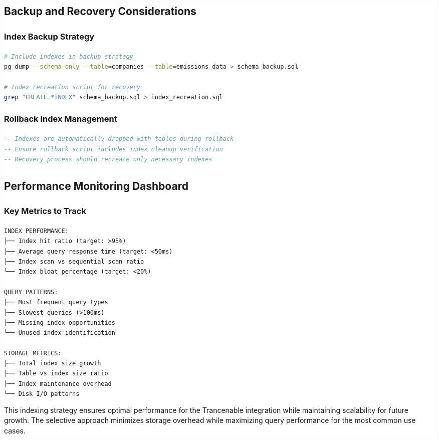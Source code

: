 ## Backup and Recovery Considerations

### Index Backup Strategy
```bash
# Include indexes in backup strategy
pg_dump --schema-only --table=companies --table=emissions_data > schema_backup.sql

# Index recreation script for recovery
grep "CREATE.*INDEX" schema_backup.sql > index_recreation.sql
```

### Rollback Index Management
```sql
-- Indexes are automatically dropped with tables during rollback
-- Ensure rollback script includes index cleanup verification
-- Recovery process should recreate only necessary indexes
```

## Performance Monitoring Dashboard

### Key Metrics to Track
```
INDEX PERFORMANCE:
├── Index hit ratio (target: >95%)
├── Average query response time (target: <50ms)
├── Index scan vs sequential scan ratio
└── Index bloat percentage (target: <20%)

QUERY PATTERNS:
├── Most frequent query types
├── Slowest queries (>100ms)
├── Missing index opportunities
└── Unused index identification

STORAGE METRICS:
├── Total index size growth
├── Table vs index size ratio
├── Index maintenance overhead
└── Disk I/O patterns
```

This indexing strategy ensures optimal performance for the Trancenable integration while maintaining scalability for future growth. The selective approach minimizes storage overhead while maximizing query performance for the most common use cases.